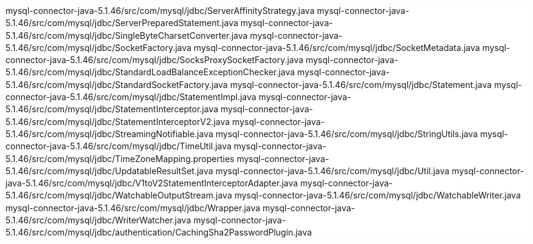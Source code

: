 mysql-connector-java-5.1.46/src/com/mysql/jdbc/ServerAffinityStrategy.java
mysql-connector-java-5.1.46/src/com/mysql/jdbc/ServerPreparedStatement.java
mysql-connector-java-5.1.46/src/com/mysql/jdbc/SingleByteCharsetConverter.java
mysql-connector-java-5.1.46/src/com/mysql/jdbc/SocketFactory.java
mysql-connector-java-5.1.46/src/com/mysql/jdbc/SocketMetadata.java
mysql-connector-java-5.1.46/src/com/mysql/jdbc/SocksProxySocketFactory.java
mysql-connector-java-5.1.46/src/com/mysql/jdbc/StandardLoadBalanceExceptionChecker.java
mysql-connector-java-5.1.46/src/com/mysql/jdbc/StandardSocketFactory.java
mysql-connector-java-5.1.46/src/com/mysql/jdbc/Statement.java
mysql-connector-java-5.1.46/src/com/mysql/jdbc/StatementImpl.java
mysql-connector-java-5.1.46/src/com/mysql/jdbc/StatementInterceptor.java
mysql-connector-java-5.1.46/src/com/mysql/jdbc/StatementInterceptorV2.java
mysql-connector-java-5.1.46/src/com/mysql/jdbc/StreamingNotifiable.java
mysql-connector-java-5.1.46/src/com/mysql/jdbc/StringUtils.java
mysql-connector-java-5.1.46/src/com/mysql/jdbc/TimeUtil.java
mysql-connector-java-5.1.46/src/com/mysql/jdbc/TimeZoneMapping.properties
mysql-connector-java-5.1.46/src/com/mysql/jdbc/UpdatableResultSet.java
mysql-connector-java-5.1.46/src/com/mysql/jdbc/Util.java
mysql-connector-java-5.1.46/src/com/mysql/jdbc/V1toV2StatementInterceptorAdapter.java
mysql-connector-java-5.1.46/src/com/mysql/jdbc/WatchableOutputStream.java
mysql-connector-java-5.1.46/src/com/mysql/jdbc/WatchableWriter.java
mysql-connector-java-5.1.46/src/com/mysql/jdbc/Wrapper.java
mysql-connector-java-5.1.46/src/com/mysql/jdbc/WriterWatcher.java
mysql-connector-java-5.1.46/src/com/mysql/jdbc/authentication/CachingSha2PasswordPlugin.java
